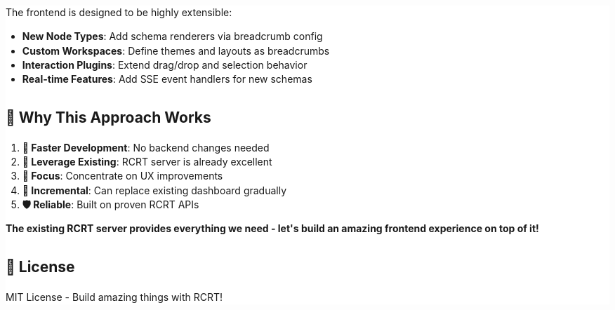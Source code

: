 The frontend is designed to be highly extensible:

- **New Node Types**: Add schema renderers via breadcrumb config
- **Custom Workspaces**: Define themes and layouts as breadcrumbs
- **Interaction Plugins**: Extend drag/drop and selection behavior
- **Real-time Features**: Add SSE event handlers for new schemas

## 🎉 Why This Approach Works

1. **🚀 Faster Development**: No backend changes needed
2. **🔧 Leverage Existing**: RCRT server is already excellent
3. **🎯 Focus**: Concentrate on UX improvements
4. **🔄 Incremental**: Can replace existing dashboard gradually
5. **🛡️ Reliable**: Built on proven RCRT APIs

**The existing RCRT server provides everything we need - let's build an amazing frontend experience on top of it!** 

## 📄 License

MIT License - Build amazing things with RCRT!